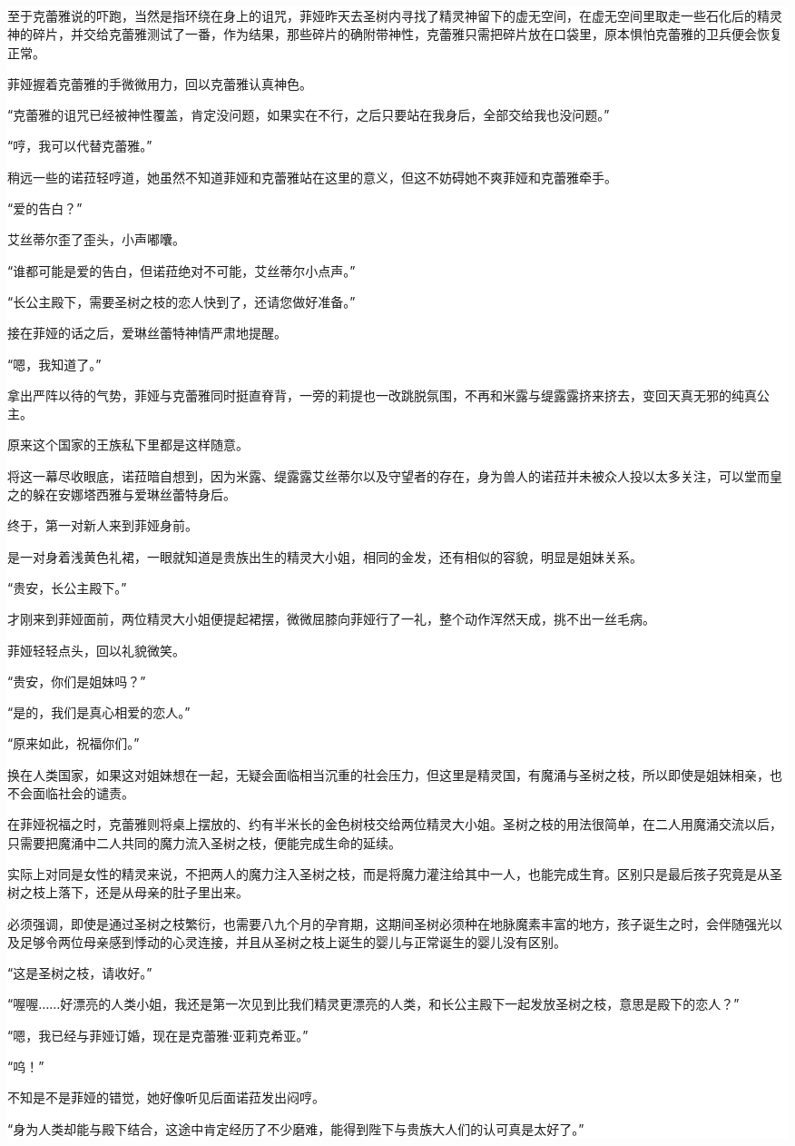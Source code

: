 至于克蕾雅说的吓跑，当然是指环绕在身上的诅咒，菲娅昨天去圣树内寻找了精灵神留下的虚无空间，在虚无空间里取走一些石化后的精灵神的碎片，并交给克蕾雅测试了一番，作为结果，那些碎片的确附带神性，克蕾雅只需把碎片放在口袋里，原本惧怕克蕾雅的卫兵便会恢复正常。

菲娅握着克蕾雅的手微微用力，回以克蕾雅认真神色。

“克蕾雅的诅咒已经被神性覆盖，肯定没问题，如果实在不行，之后只要站在我身后，全部交给我也没问题。”

“哼，我可以代替克蕾雅。”

稍远一些的诺菈轻哼道，她虽然不知道菲娅和克蕾雅站在这里的意义，但这不妨碍她不爽菲娅和克蕾雅牵手。

“爱的告白？”

艾丝蒂尔歪了歪头，小声嘟囔。

“谁都可能是爱的告白，但诺菈绝对不可能，艾丝蒂尔小点声。”

“长公主殿下，需要圣树之枝的恋人快到了，还请您做好准备。”

接在菲娅的话之后，爱琳丝蕾特神情严肃地提醒。

“嗯，我知道了。”

拿出严阵以待的气势，菲娅与克蕾雅同时挺直脊背，一旁的莉提也一改跳脱氛围，不再和米露与缇露露挤来挤去，变回天真无邪的纯真公主。

原来这个国家的王族私下里都是这样随意。

将这一幕尽收眼底，诺菈暗自想到，因为米露、缇露露艾丝蒂尔以及守望者的存在，身为兽人的诺菈并未被众人投以太多关注，可以堂而皇之的躲在安娜塔西雅与爱琳丝蕾特身后。

终于，第一对新人来到菲娅身前。

是一对身着浅黄色礼裙，一眼就知道是贵族出生的精灵大小姐，相同的金发，还有相似的容貌，明显是姐妹关系。

“贵安，长公主殿下。”

才刚来到菲娅面前，两位精灵大小姐便提起裙摆，微微屈膝向菲娅行了一礼，整个动作浑然天成，挑不出一丝毛病。

菲娅轻轻点头，回以礼貌微笑。

“贵安，你们是姐妹吗？”

“是的，我们是真心相爱的恋人。”

“原来如此，祝福你们。”

换在人类国家，如果这对姐妹想在一起，无疑会面临相当沉重的社会压力，但这里是精灵国，有魔涌与圣树之枝，所以即使是姐妹相亲，也不会面临社会的谴责。

在菲娅祝福之时，克蕾雅则将桌上摆放的、约有半米长的金色树枝交给两位精灵大小姐。圣树之枝的用法很简单，在二人用魔涌交流以后，只需要把魔涌中二人共同的魔力流入圣树之枝，便能完成生命的延续。

实际上对同是女性的精灵来说，不把两人的魔力注入圣树之枝，而是将魔力灌注给其中一人，也能完成生育。区别只是最后孩子究竟是从圣树之枝上落下，还是从母亲的肚子里出来。

必须强调，即使是通过圣树之枝繁衍，也需要八九个月的孕育期，这期间圣树必须种在地脉魔素丰富的地方，孩子诞生之时，会伴随强光以及足够令两位母亲感到悸动的心灵连接，并且从圣树之枝上诞生的婴儿与正常诞生的婴儿没有区别。

“这是圣树之枝，请收好。”

“喔喔……好漂亮的人类小姐，我还是第一次见到比我们精灵更漂亮的人类，和长公主殿下一起发放圣树之枝，意思是殿下的恋人？”

“嗯，我已经与菲娅订婚，现在是克蕾雅·亚莉克希亚。”

“呜！”

不知是不是菲娅的错觉，她好像听见后面诺菈发出闷哼。

“身为人类却能与殿下结合，这途中肯定经历了不少磨难，能得到陛下与贵族大人们的认可真是太好了。”
